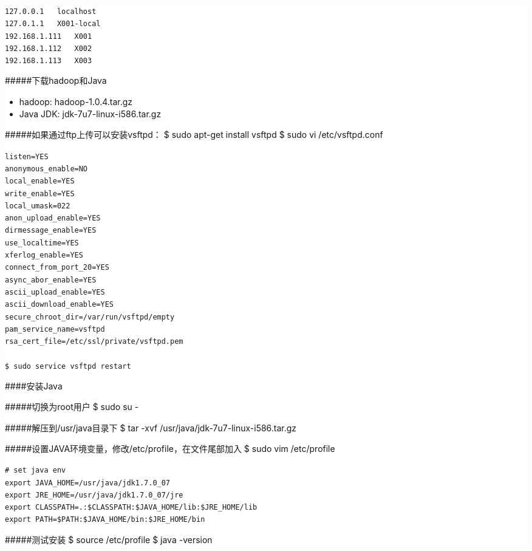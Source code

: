     127.0.0.1   localhost
    127.0.1.1   X001-local
    192.168.1.111   X001
    192.168.1.112   X002
    192.168.1.113   X003

#####下载hadoop和Java
* hadoop: hadoop-1.0.4.tar.gz
* Java JDK: jdk-7u7-linux-i586.tar.gz

#####如果通过ftp上传可以安装vsftpd：
    $ sudo apt-get install vsftpd
    $ sudo vi /etc/vsftpd.conf

    listen=YES
    anonymous_enable=NO
    local_enable=YES
    write_enable=YES
    local_umask=022
    anon_upload_enable=YES
    dirmessage_enable=YES
    use_localtime=YES
    xferlog_enable=YES
    connect_from_port_20=YES
    async_abor_enable=YES
    ascii_upload_enable=YES
    ascii_download_enable=YES
    secure_chroot_dir=/var/run/vsftpd/empty
    pam_service_name=vsftpd
    rsa_cert_file=/etc/ssl/private/vsftpd.pem

    $ sudo service vsftpd restart

####安装Java

#####切换为root用户
    $ sudo su -

#####解压到/usr/java目录下
    $ tar -xvf /usr/java/jdk-7u7-linux-i586.tar.gz

#####设置JAVA环境变量，修改/etc/profile，在文件尾部加入
    $ sudo vim /etc/profile

    # set java env
    export JAVA_HOME=/usr/java/jdk1.7.0_07
    export JRE_HOME=/usr/java/jdk1.7.0_07/jre
    export CLASSPATH=.:$CLASSPATH:$JAVA_HOME/lib:$JRE_HOME/lib
    export PATH=$PATH:$JAVA_HOME/bin:$JRE_HOME/bin

#####测试安装
    $ source /etc/profile
    $ java -version
